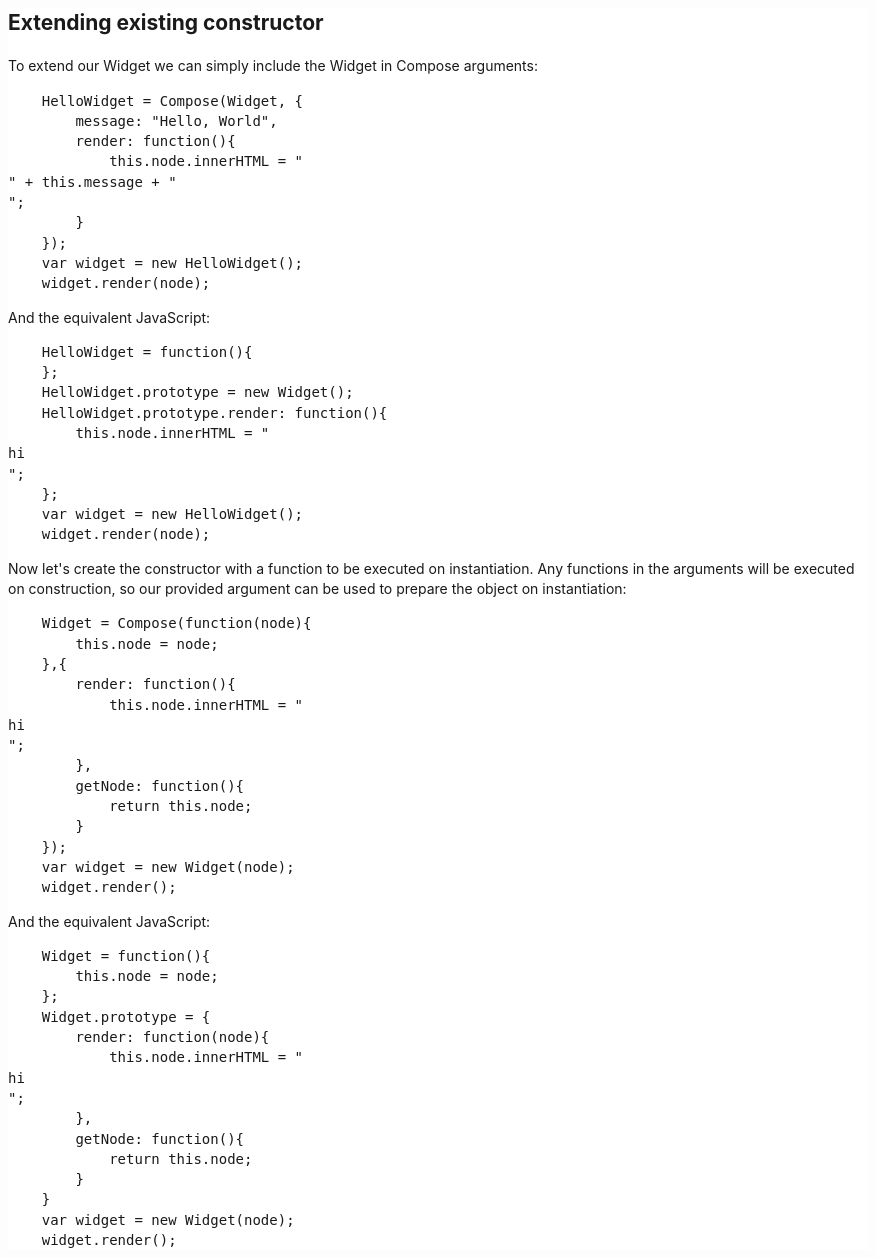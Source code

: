 ## Extending existing constructor

To extend our Widget we can simply include the Widget in Compose arguments: 
<pre>
	HelloWidget = Compose(Widget, {
		message: "Hello, World",
		render: function(){
			this.node.innerHTML = "<div>" + this.message + "</div>";
		}
	});
	var widget = new HelloWidget();
	widget.render(node);
</pre> 
And the equivalent JavaScript:
<pre>
	HelloWidget = function(){
	};
	HelloWidget.prototype = new Widget();
	HelloWidget.prototype.render: function(){
		this.node.innerHTML = "<div>hi</div>";
	};
	var widget = new HelloWidget();
	widget.render(node);
</pre> 

Now let's create the constructor with a function to be executed on instantiation. Any
functions in the arguments will be executed on construction, so our provided argument
can be used to prepare the object on instantiation:
<pre>
	Widget = Compose(function(node){
		this.node = node;
	},{
		render: function(){
			this.node.innerHTML = "<div>hi</div>";
		},
		getNode: function(){
			return this.node;
		}
	});
	var widget = new Widget(node);
	widget.render();
</pre> 
And the equivalent JavaScript:
<pre>
	Widget = function(){
		this.node = node;
	};
	Widget.prototype = {
		render: function(node){
			this.node.innerHTML = "<div>hi</div>";
		},
		getNode: function(){
			return this.node;
		}
	}
	var widget = new Widget(node);
	widget.render();
</pre> 
 